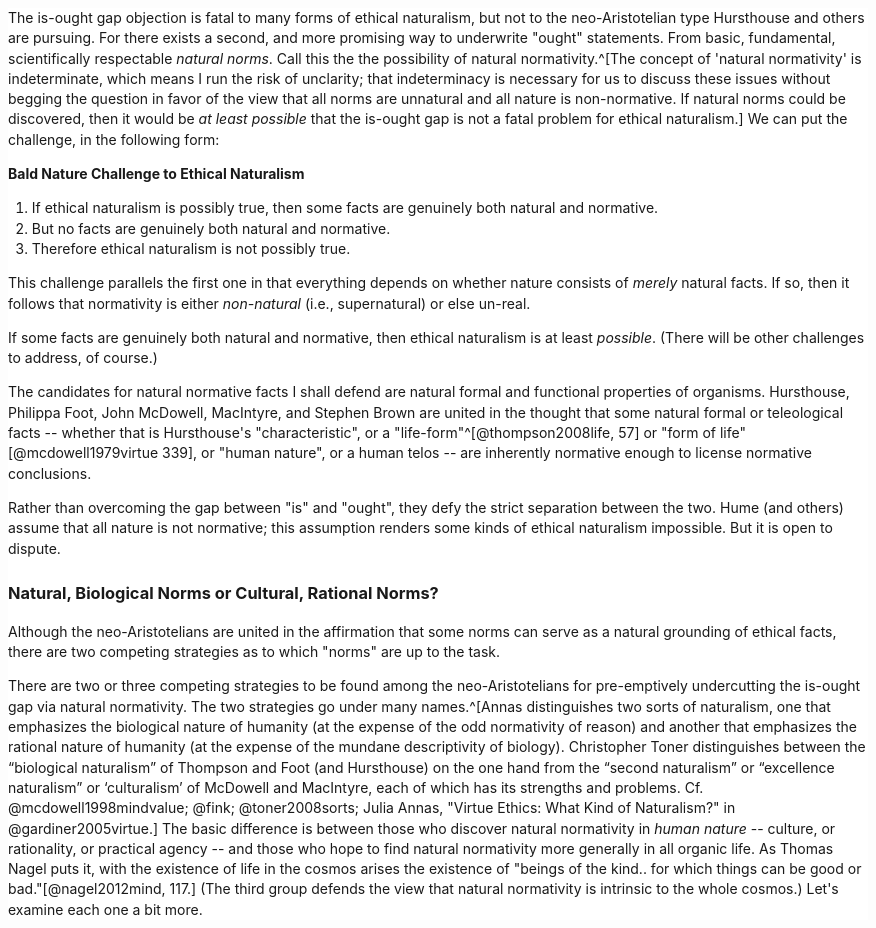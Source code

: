 The is-ought gap objection is fatal to many forms of ethical naturalism, but not to the neo-Aristotelian type Hursthouse and others are pursuing. For there exists a second, and more promising way to underwrite "ought" statements. From basic, fundamental, scientifically respectable *natural norms*. Call this the the possibility of natural normativity.^[The concept of 'natural normativity' is indeterminate, which means I run the risk of unclarity; that indeterminacy is necessary for us to discuss these issues without begging the question in favor of the view that all norms are unnatural and all nature is non-normative. If natural norms could be discovered, then it would be *at least possible* that the is-ought gap is not a fatal problem for ethical naturalism.] We can put the challenge, in the following form:

**Bald Nature Challenge to Ethical Naturalism**

1. If ethical naturalism is possibly true, then some facts are genuinely both natural and normative. 
2. But no facts are genuinely both natural and normative. 
3. Therefore ethical naturalism is not possibly true. 

This challenge parallels the first one in that everything depends on whether nature consists of *merely* natural facts. If so, then it follows that normativity is either *non-natural* (i.e., supernatural) or else un-real. 

If some facts are genuinely both natural and normative, then ethical naturalism is at least *possible*. (There will be other challenges to address, of course.)

The candidates for natural normative facts I shall defend are natural formal and functional properties of organisms. Hursthouse, Philippa Foot, John McDowell, MacIntyre, and Stephen Brown are united in the thought that some natural formal or teleological facts -- whether that is Hursthouse's "characteristic", or a "life-form"^[@thompson2008life, 57] or "form of life"[@mcdowell1979virtue 339], or "human nature", or a human telos -- are inherently normative enough to license normative conclusions. 

Rather than overcoming the gap between "is" and "ought", they defy the strict separation between the two. Hume (and others) assume that all nature is not normative; this assumption renders some kinds of ethical naturalism impossible. But it is open to dispute. 


### Natural, Biological Norms or Cultural, Rational Norms?

Although the neo-Aristotelians are united in the affirmation that some norms can serve as a natural grounding of ethical facts, there are two competing strategies as to which "norms" are up to the task.

There are two or three competing strategies to be found among the neo-Aristotelians for pre-emptively undercutting the is-ought gap via natural normativity. The two strategies go under many names.^[Annas distinguishes two sorts of naturalism, one that emphasizes the biological nature of humanity (at the expense of the odd normativity of reason) and another that emphasizes the rational nature of humanity (at the expense of the mundane descriptivity of biology). Christopher Toner distinguishes between the “biological naturalism” of Thompson and Foot (and Hursthouse) on the one hand from the “second naturalism” or “excellence naturalism” or ‘culturalism’ of McDowell and MacIntyre, each of which has its strengths and problems. Cf. @mcdowell1998mindvalue; @fink; @toner2008sorts; Julia Annas, "Virtue Ethics: What Kind of Naturalism?" in @gardiner2005virtue.]  The basic difference is between those who discover natural normativity in *human nature* -- culture, or rationality, or practical agency -- and those who hope to find natural normativity more generally in all organic life. As Thomas Nagel puts it, with the existence of life in the cosmos arises the existence of "beings of the kind.. for which things can be good or bad."[@nagel2012mind, 117.]  (The third group defends the view that natural normativity is intrinsic to the whole cosmos.) Let's examine each one a bit more. 


[^1]: Thus, Hume: "In every system of morality, which I have hitherto met with, I have always remarked, that the author proceeds for some time in the ordinary ways of reasoning, and establishes the being of a God, or makes observations concerning human affairs; when all of a sudden I am surprised to find, that instead of the usual copulations of propositions, is, and is not, I meet with no proposition that is not connected with an ought, or an ought not. This change is imperceptible; but is however, of the last consequence." (*A Treatise of Human Nature* book III, part I, section I).